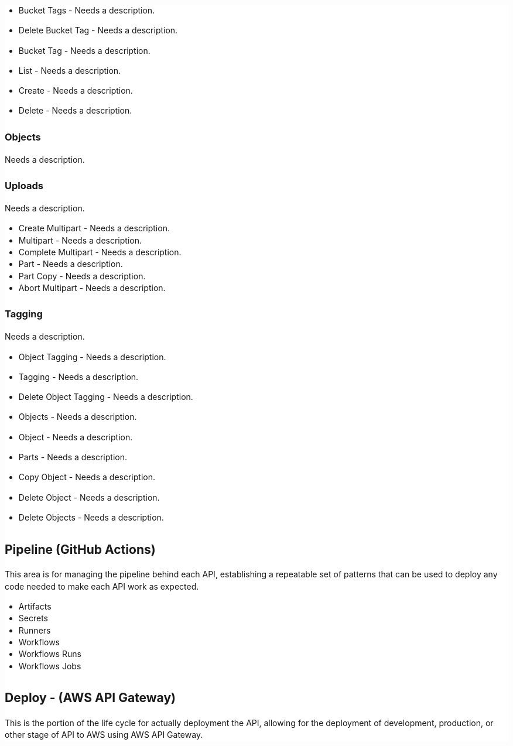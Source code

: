  - Bucket Tags - Needs a description.
 - Delete Bucket Tag - Needs a description.
 - Bucket Tag - Needs a description.

 - List - Needs a description.
 - Create - Needs a description.
 - Delete - Needs a description.

### Objects
Needs a description.

### Uploads
Needs a description.

 - Create Multipart - Needs a description.
 - Multipart - Needs a description.
 - Complete Multipart - Needs a description.
 - Part - Needs a description.
 - Part Copy - Needs a description.
 - Abort Multipart - Needs a description.

### Tagging
Needs a description.

 - Object Tagging - Needs a description.
 - Tagging - Needs a description.
 - Delete Object Tagging - Needs a description.

 - Objects - Needs a description.
 - Object - Needs a description.
 - Parts - Needs a description.
 - Copy Object - Needs a description.
 - Delete Object - Needs a description.
 - Delete Objects - Needs a description.



## Pipeline (GitHub Actions)
This area is for managing the pipeline behind each API, establishing a repeatable set of patterns that can be used to deploy any code needed to make each API work as expected.

 - Artifacts
 - Secrets
 - Runners
 - Workflows
 - Workflows Runs
 - Workflows Jobs


## Deploy - (AWS API Gateway)
This is the portion of the life cycle for actually deployment the API, allowing for the deployment of development, production, or other stage of API to AWS using AWS API Gateway.
